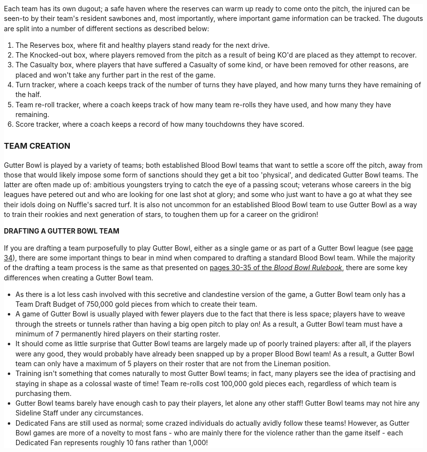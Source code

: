 Each team has its own dugout; a safe haven where the reserves can warm up ready to come onto the pitch, the injured can be seen-to by their team's resident sawbones and, most importantly, where important game information can be tracked. The dugouts are split into a number of different sections as described below:

1. The Reserves box, where fit and healthy players stand ready for the next drive.
2. The Knocked-out box, where players removed from the pitch as a result of being KO'd are placed as they attempt to recover.
3. The Casualty box, where players that have suffered a Casualty of some kind, or have been removed for other reasons, are placed and won't take any further part in the rest of the game.
4. Turn tracker, where a coach keeps track of the number of turns they have played, and how many turns they have remaining of the half.
5. Team re-roll tracker, where a coach keeps track of how many team re-rolls they have used, and how many they have remaining.
6. Score tracker, where a coach keeps a record of how many touchdowns they have scored.

### TEAM CREATION

Gutter Bowl is played by a variety of teams; both established Blood Bowl teams that want to settle a score off the pitch, away from those that would likely impose some form of sanctions should they get a bit too 'physical', and dedicated Gutter Bowl teams. The latter are often made up of: ambitious youngsters trying to catch the eye of a passing scout; veterans whose careers in the big leagues have petered out and who are looking for one last shot at glory; and some who just want to have a go at what they see their idols doing on Nuffle's sacred turf. It is also not uncommon for an established Blood Bowl team to use Gutter Bowl as a way to train their rookies and next generation of stars, to toughen them up for a career on the gridiron!

**DRAFTING A GUTTER BOWL TEAM**

If you are drafting a team purposefully to play Gutter Bowl, either as a single game or as part of a Gutter Bowl league (see [page 34](./leagues.md)), there are some important things to bear in mind when compared to drafting a standard Blood Bowl team. While the majority of the drafting a team process is the same as that presented on [pages 30-35 of the *Blood Bowl Rulebook*](../core_rules/rules_and_regulations.md#drafting-a-blood-bowl-team), there are some key differences when creating a Gutter Bowl team.

* As there is a lot less cash involved with this secretive and clandestine version of the game, a Gutter Bowl team only has a Team Draft Budget of 750,000 gold pieces from which to create their team.
* A game of Gutter Bowl is usually played with fewer players due to the fact that there is less space; players have to weave through the streets or tunnels rather than having a big open pitch to play on! As a result, a Gutter Bowl team must have a minimum of 7 permanently hired players on their starting roster.
* It should come as little surprise that Gutter Bowl teams are largely made up of poorly trained players: after all, if the players were any good, they would probably have already been snapped up by a proper Blood Bowl team! As a result, a Gutter Bowl team can only have a maximum of 5 players on their roster that are not from the Lineman position.
* Training isn't something that comes naturally to most Gutter Bowl teams; in fact, many players see the idea of practising and staying in shape as a colossal waste of time! Team re-rolls cost 100,000 gold pieces each, regardless of which team is purchasing them.
* Gutter Bowl teams barely have enough cash to pay their players, let alone any other staff! Gutter Bowl teams may not hire any Sideline Staff under any circumstances.
* Dedicated Fans are still used as normal; some crazed individuals do actually avidly follow these teams! However, as Gutter Bowl games are more of a novelty to most fans - who are mainly there for the violence rather than the game itself - each Dedicated Fan represents roughly 10 fans rather than 1,000!
